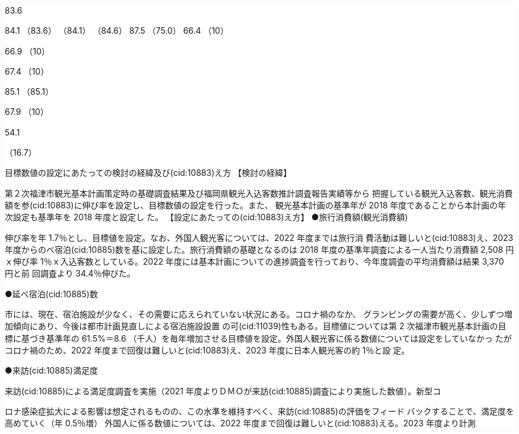 83.6

84.1
（83.6）  （84.1）  （84.6）
  87.5
（75.0）
66.4
（10）

66.9
（10）

67.4
（10）

85.1
  （85.1）

  67.9
  （10）

   54.1

（16.7）

目標数値の設定にあたっての検討の経緯及び(cid:10883)え方
【検討の経緯】

第２次福津市観光基本計画策定時の基礎調査結果及び福岡県観光入込客数推計調査報告実績等から
把握している観光入込客数、観光消費額を参(cid:10883)に伸び率を設定し、目標数値の設定を行った。また、
観光基本計画の基準年が 2018 年度であることから本計画の年次設定も基準年を 2018 年度と設定し
た。
【設定にあたっての(cid:10883)え方】
●旅行消費額(観光消費額)

伸び率を年 1.7％とし、目標値を設定。なお、外国人観光客については、2022 年度までは旅行消
費活動は難しいと(cid:10883)え、2023 年度からのべ宿泊(cid:10885)数を基に設定した。旅行消費額の基礎となるのは
2018 年度の基準年調査による一人当たり消費額 2,508 円ｘ伸び率 1％ｘ入込客数としている。2022
年度には基本計画についての進捗調査を行っており、今年度調査の平均消費額は結果 3,370 円と前
回調査より 34.4％伸びた。

●延べ宿泊(cid:10885)数

市には、現在、宿泊施設が少なく、その需要に応えられていない状況にある。コロナ禍のなか、
グランピングの需要が高く、少しずつ増加傾向にあり、今後は都市計画見直しによる宿泊施設設置
の可(cid:11039)性もある。目標値については第 2 次福津市観光基本計画の目標に基づき基準年の 61.5%＝8.6
（千人）を毎年増加させる目標値を設定。外国人観光客に係る数値については設定をしていなかっ
たがコロナ禍のため、2022 年度まで回復は難しいと(cid:10883)え、2023 年度に日本人観光客の約 1％と設
定。

●来訪(cid:10885)満足度

来訪(cid:10885)による満足度調査を実施（2021 年度よりＤＭＯが来訪(cid:10885)調査により実施した数値）。新型コ

ロナ感染症拡大による影響は想定されるものの、この水準を維持すべく、来訪(cid:10885)の評価をフィード
バックすることで、満足度を高めていく（年 0.5％増）
外国人に係る数値については、2022 年度まで回復は難しいと(cid:10883)える。2023 年度より計測
